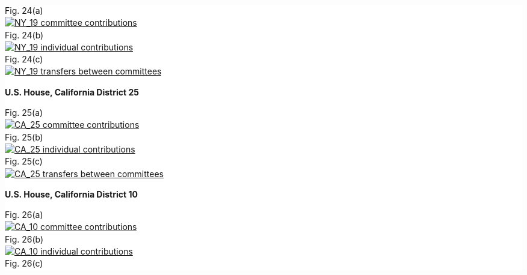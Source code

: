 <div class="clearfix">
  <div class="img-container">
    <span>Fig. 24(a)</span><br/>
    <a href="{{ site.url }}/assets/FECpt2/appendix/incumbentlost/NY19a.png">
      <img alt="NY_19 committee contributions" src="{{ site.url }}/assets/FECpt2/appendix/incumbentlost/NY19a.png" style="width: 100%">
    </a>
  </div>  
  <div class="img-container">
    <span>Fig. 24(b)</span><br/>
    <a href="{{ site.url }}/assets/FECpt2/appendix/incumbentlost/NY19b.png">
      <img alt="NY_19 individual contributions" src="{{ site.url }}/assets/FECpt2/appendix/incumbentlost/NY19b.png" style="width: 100%">
    </a>
  </div>
  <div class="img-container">
    <span>Fig. 24(c)</span><br/>
    <a href="{{ site.url }}/assets/FECpt2/appendix/incumbentlost/NY19c.png">
      <img alt="NY_19 transfers between committees" src="{{ site.url }}/assets/FECpt2/appendix/incumbentlost/NY19c.png" style="width: 100%">
    </a>
  </div>
</div>

**U.S. House, California District 25**

<div class="clearfix">
  <div class="img-container">
    <span>Fig. 25(a)</span><br/>
    <a href="{{ site.url }}/assets/FECpt2/appendix/incumbentlost/CA25a.png">
      <img alt="CA_25 committee contributions" src="{{ site.url }}/assets/FECpt2/appendix/incumbentlost/CA25a.png" style="width: 100%">
    </a>
  </div>  
  <div class="img-container">
    <span>Fig. 25(b)</span><br/>
    <a href="{{ site.url }}/assets/FECpt2/appendix/incumbentlost/CA25b.png">
      <img alt="CA_25 individual contributions" src="{{ site.url }}/assets/FECpt2/appendix/incumbentlost/CA25b.png" style="width: 100%">
    </a>
  </div>
  <div class="img-container">
    <span>Fig. 25(c)</span><br/>
    <a href="{{ site.url }}/assets/FECpt2/appendix/incumbentlost/CA25c.png">
      <img alt="CA_25 transfers between committees" src="{{ site.url }}/assets/FECpt2/appendix/incumbentlost/CA25c.png" style="width: 100%">
    </a>
  </div>
</div>

**U.S. House, California District 10**

<div class="clearfix">
  <div class="img-container">
    <span>Fig. 26(a)</span><br/>
    <a href="{{ site.url }}/assets/FECpt2/appendix/incumbentlost/CA10a.png">
      <img alt="CA_10 committee contributions" src="{{ site.url }}/assets/FECpt2/appendix/incumbentlost/CA10a.png" style="width: 100%">
    </a>
  </div>  
  <div class="img-container">
    <span>Fig. 26(b)</span><br/>
    <a href="{{ site.url }}/assets/FECpt2/appendix/incumbentlost/CA10b.png">
      <img alt="CA_10 individual contributions" src="{{ site.url }}/assets/FECpt2/appendix/incumbentlost/CA10b.png" style="width: 100%">
    </a>
  </div>
  <div class="img-container">
    <span>Fig. 26(c)</span><br/>